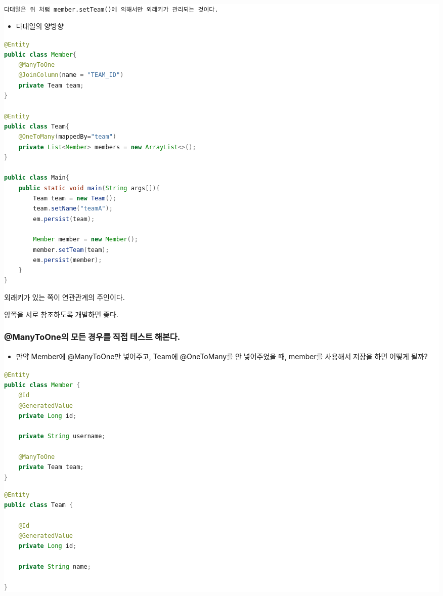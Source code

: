 `다대일은 위 처럼 member.setTeam()에 의해서만 외래키가 관리되는 것이다.`

- 다대일의 양방향

```java
@Entity
public class Member{
    @ManyToOne
    @JoinColumn(name = "TEAM_ID")
    private Team team;
}

@Entity
public class Team{
    @OneToMany(mappedBy="team")
    private List<Member> members = new ArrayList<>();
}

public class Main{
    public static void main(String args[]){
        Team team = new Team();
        team.setName("teamA");
        em.persist(team);

        Member member = new Member();
        member.setTeam(team);
        em.persist(member);
    }
}
```

외래키가 있는 쪽이 연관관계의 주인이다.

양쪽을 서로 참조하도록 개발하면 좋다.

### @ManyToOne의 모든 경우를 직접 테스트 해본다.

- 만약 Member에 @ManyToOne만 넣어주고, Team에 @OneToMany를 안 넣어주었을 때, member를 사용해서 저장을 하면 어떻게 될까?

```java
@Entity
public class Member {
    @Id
    @GeneratedValue
    private Long id;

    private String username;

    @ManyToOne
    private Team team;
}
```

```java
@Entity
public class Team {

    @Id
    @GeneratedValue
    private Long id;

    private String name;

}
```
